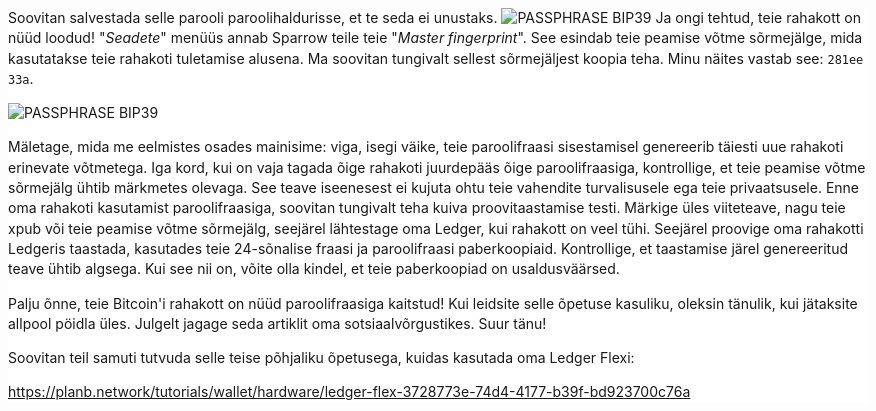 Soovitan salvestada selle parooli paroolihaldurisse, et te seda ei unustaks.
![PASSPHRASE BIP39](assets/notext/33.webp)
Ja ongi tehtud, teie rahakott on nüüd loodud! "*Seadete*" menüüs annab Sparrow teile teie "*Master fingerprint*". See esindab teie peamise võtme sõrmejälge, mida kasutatakse teie rahakoti tuletamise alusena. Ma soovitan tungivalt sellest sõrmejäljest koopia teha. Minu näites vastab see: `281ee33a`.

![PASSPHRASE BIP39](assets/notext/34.webp)

Mäletage, mida me eelmistes osades mainisime: viga, isegi väike, teie paroolifraasi sisestamisel genereerib täiesti uue rahakoti erinevate võtmetega. Iga kord, kui on vaja tagada õige rahakoti juurdepääs õige paroolifraasiga, kontrollige, et teie peamise võtme sõrmejälg ühtib märkmetes olevaga. See teave iseenesest ei kujuta ohtu teie vahendite turvalisusele ega teie privaatsusele.
Enne oma rahakoti kasutamist paroolifraasiga, soovitan tungivalt teha kuiva proovitaastamise testi. Märkige üles viiteteave, nagu teie xpub või teie peamise võtme sõrmejälg, seejärel lähtestage oma Ledger, kui rahakott on veel tühi. Seejärel proovige oma rahakotti Ledgeris taastada, kasutades teie 24-sõnalise fraasi ja paroolifraasi paberkoopiaid. Kontrollige, et taastamise järel genereeritud teave ühtib algsega. Kui see nii on, võite olla kindel, et teie paberkoopiad on usaldusväärsed.

Palju õnne, teie Bitcoin'i rahakott on nüüd paroolifraasiga kaitstud! Kui leidsite selle õpetuse kasuliku, oleksin tänulik, kui jätaksite allpool pöidla üles. Julgelt jagage seda artiklit oma sotsiaalvõrgustikes. Suur tänu!

Soovitan teil samuti tutvuda selle teise põhjaliku õpetusega, kuidas kasutada oma Ledger Flexi:

https://planb.network/tutorials/wallet/hardware/ledger-flex-3728773e-74d4-4177-b39f-bd923700c76a
